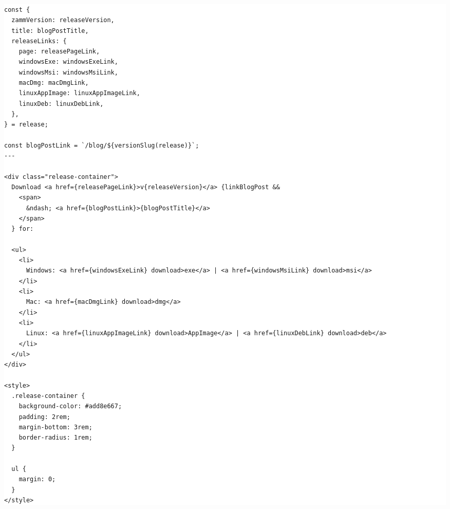 ```astro
const {
  zammVersion: releaseVersion,
  title: blogPostTitle,
  releaseLinks: {
    page: releasePageLink,
    windowsExe: windowsExeLink,
    windowsMsi: windowsMsiLink,
    macDmg: macDmgLink,
    linuxAppImage: linuxAppImageLink,
    linuxDeb: linuxDebLink,
  },
} = release;

const blogPostLink = `/blog/${versionSlug(release)}`;
---

<div class="release-container">
  Download <a href={releasePageLink}>v{releaseVersion}</a> {linkBlogPost &&
    <span>
      &ndash; <a href={blogPostLink}>{blogPostTitle}</a>
    </span>
  } for:

  <ul>
    <li>
      Windows: <a href={windowsExeLink} download>exe</a> | <a href={windowsMsiLink} download>msi</a>
    </li>
    <li>
      Mac: <a href={macDmgLink} download>dmg</a>
    </li>
    <li>
      Linux: <a href={linuxAppImageLink} download>AppImage</a> | <a href={linuxDebLink} download>deb</a>
    </li>
  </ul>
</div>

<style>
  .release-container {
    background-color: #add8e667;
    padding: 2rem;
    margin-bottom: 3rem;
    border-radius: 1rem;
  }

  ul {
    margin: 0;
  }
</style>

```
